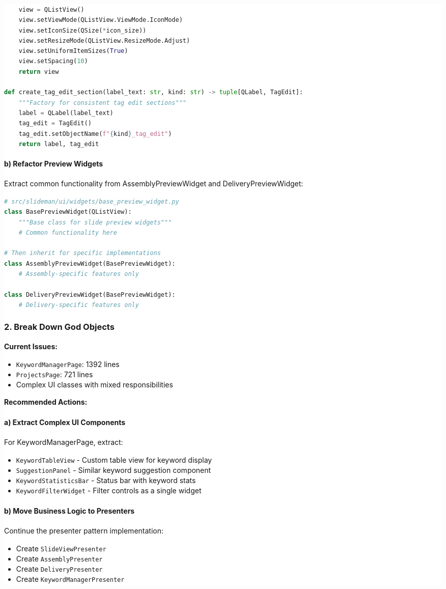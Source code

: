```python
    view = QListView()
    view.setViewMode(QListView.ViewMode.IconMode)
    view.setIconSize(QSize(*icon_size))
    view.setResizeMode(QListView.ResizeMode.Adjust)
    view.setUniformItemSizes(True)
    view.setSpacing(10)
    return view

def create_tag_edit_section(label_text: str, kind: str) -> tuple[QLabel, TagEdit]:
    """Factory for consistent tag edit sections"""
    label = QLabel(label_text)
    tag_edit = TagEdit()
    tag_edit.setObjectName(f"{kind}_tag_edit")
    return label, tag_edit
```

#### b) Refactor Preview Widgets
Extract common functionality from AssemblyPreviewWidget and DeliveryPreviewWidget:
```python
# src/slideman/ui/widgets/base_preview_widget.py
class BasePreviewWidget(QListView):
    """Base class for slide preview widgets"""
    # Common functionality here

# Then inherit for specific implementations
class AssemblyPreviewWidget(BasePreviewWidget):
    # Assembly-specific features only

class DeliveryPreviewWidget(BasePreviewWidget):
    # Delivery-specific features only
```

### 2. Break Down God Objects

**Current Issues:**
- `KeywordManagerPage`: 1392 lines
- `ProjectsPage`: 721 lines
- Complex UI classes with mixed responsibilities

**Recommended Actions:**

#### a) Extract Complex UI Components
For KeywordManagerPage, extract:
- `KeywordTableView` - Custom table view for keyword display
- `SuggestionPanel` - Similar keyword suggestion component
- `KeywordStatisticsBar` - Status bar with keyword stats
- `KeywordFilterWidget` - Filter controls as a single widget

#### b) Move Business Logic to Presenters
Continue the presenter pattern implementation:
- Create `SlideViewPresenter`
- Create `AssemblyPresenter`
- Create `DeliveryPresenter`
- Create `KeywordManagerPresenter`
